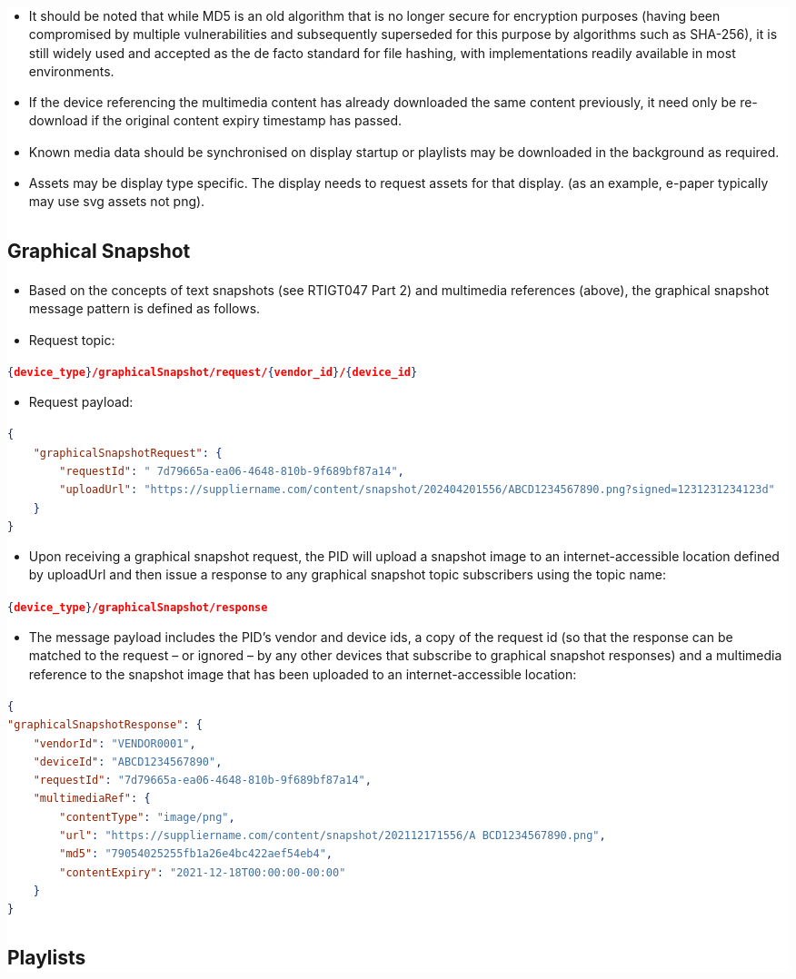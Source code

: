 * It should be noted that while MD5 is an old algorithm that is no longer secure for encryption purposes (having been compromised by multiple vulnerabilities and subsequently superseded for this purpose by algorithms such as SHA-256), it is still widely used and accepted as the de facto standard for file hashing, with implementations readily available in most environments.

* If the device referencing the multimedia content has already downloaded the same content previously, it need only be re-download if the original content expiry timestamp has passed.

* Known media data should be synchronised on display startup or playlists may be downloaded in the background as required.

* Assets may be display type specific. The display needs to request assets for that display. (as an example, e-paper typically may use svg assets not png).

## Graphical Snapshot

* Based on the concepts of text snapshots (see RTIGT047 Part 2) and multimedia references (above), the graphical snapshot message pattern is defined as follows.

* Request topic:
```json
{device_type}/graphicalSnapshot/request/{vendor_id}/{device_id}
```
* Request payload:
```json
{
	"graphicalSnapshotRequest": {
		"requestId": " 7d79665a-ea06-4648-810b-9f689bf87a14",
		"uploadUrl": "https://suppliername.com/content/snapshot/202404201556/ABCD1234567890.png?signed=1231231234123d"
	}
}
```
* Upon receiving a graphical snapshot request, the PID will upload a snapshot image to an internet-accessible location defined by uploadUrl and then issue a response to any graphical snapshot topic subscribers using the topic name:
```json
{device_type}/graphicalSnapshot/response
```
* The message payload includes the PID’s vendor and device ids, a copy of the request id (so that the response can be matched to the request – or ignored – by any other devices that subscribe to graphical snapshot responses) and a multimedia reference to the snapshot image that has been uploaded to an internet-accessible location:
```json
{
"graphicalSnapshotResponse": {
	"vendorId": "VENDOR0001",
	"deviceId": "ABCD1234567890",
	"requestId": "7d79665a-ea06-4648-810b-9f689bf87a14",
	"multimediaRef": {
		"contentType": "image/png",
		"url": "https://suppliername.com/content/snapshot/202112171556/A BCD1234567890.png",
		"md5": "79054025255fb1a26e4bc422aef54eb4",
		"contentExpiry": "2021-12-18T00:00:00-00:00"
	}
}
```
## Playlists
